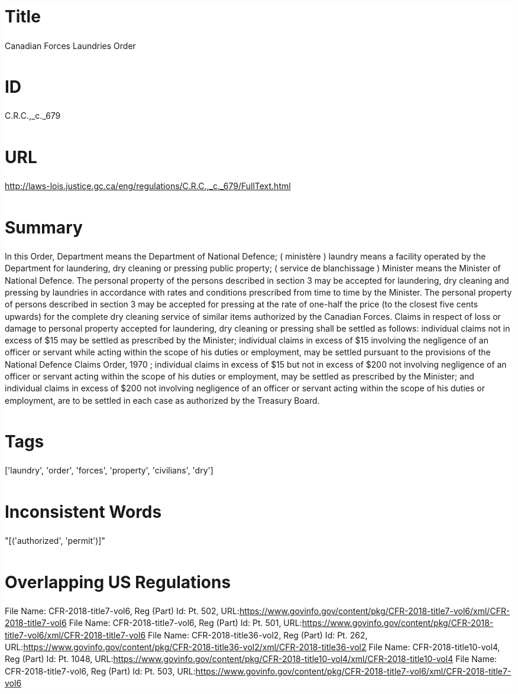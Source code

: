 # Title
Canadian Forces Laundries Order


# ID
C.R.C.,_c._679

# URL
http://laws-lois.justice.gc.ca/eng/regulations/C.R.C.,_c._679/FullText.html


# Summary
In this Order, Department  means the Department of National Defence; ( ministère ) laundry  means a facility operated by the Department for laundering, dry cleaning or pressing public property; ( service de blanchissage ) Minister  means the Minister of National Defence.
The personal property of the persons described in section 3 may be accepted for laundering, dry cleaning and pressing by laundries in accordance with rates and conditions prescribed from time to time by the Minister.
The personal property of persons described in section 3 may be accepted for pressing at the rate of one-half the price (to the closest five cents upwards) for the complete dry cleaning service of similar items authorized by the Canadian Forces.
Claims in respect of loss or damage to personal property accepted for laundering, dry cleaning or pressing shall be settled as follows: individual claims not in excess of $15 may be settled as prescribed by the Minister; individual claims in excess of $15 involving the negligence of an officer or servant while acting within the scope of his duties or employment, may be settled pursuant to the provisions of the  National Defence Claims Order, 1970 ; individual claims in excess of $15 but not in excess of $200 not involving negligence of an officer or servant acting within the scope of his duties or employment, may be settled as prescribed by the Minister; and individual claims in excess of $200 not involving negligence of an officer or servant acting within the scope of his duties or employment, are to be settled in each case as authorized by the Treasury Board.


# Tags
['laundry', 'order', 'forces', 'property', 'civilians', 'dry']


# Inconsistent Words
"[('authorized', 'permit')]"


# Overlapping US Regulations
File Name: CFR-2018-title7-vol6, Reg (Part) Id: Pt. 502, URL:https://www.govinfo.gov/content/pkg/CFR-2018-title7-vol6/xml/CFR-2018-title7-vol6
File Name: CFR-2018-title7-vol6, Reg (Part) Id: Pt. 501, URL:https://www.govinfo.gov/content/pkg/CFR-2018-title7-vol6/xml/CFR-2018-title7-vol6
File Name: CFR-2018-title36-vol2, Reg (Part) Id: Pt. 262, URL:https://www.govinfo.gov/content/pkg/CFR-2018-title36-vol2/xml/CFR-2018-title36-vol2
File Name: CFR-2018-title10-vol4, Reg (Part) Id: Pt. 1048, URL:https://www.govinfo.gov/content/pkg/CFR-2018-title10-vol4/xml/CFR-2018-title10-vol4
File Name: CFR-2018-title7-vol6, Reg (Part) Id: Pt. 503, URL:https://www.govinfo.gov/content/pkg/CFR-2018-title7-vol6/xml/CFR-2018-title7-vol6
